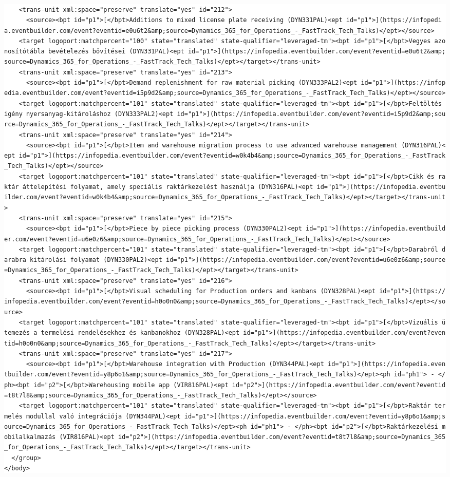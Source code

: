         <trans-unit xml:space="preserve" translate="yes" id="212">
          <source><bpt id="p1">[</bpt>Additions to mixed license plate receiving (DYN331PAL)<ept id="p1">](https://infopedia.eventbuilder.com/event?eventid=e0u6t2&amp;source=Dynamics_365_for_Operations_-_FastTrack_Tech_Talks)</ept></source>
        <target logoport:matchpercent="100" state="translated" state-qualifier="leveraged-tm"><bpt id="p1">[</bpt>Vegyes azonosítótábla bevételezés bővítései (DYN331PAL)<ept id="p1">](https://infopedia.eventbuilder.com/event?eventid=e0u6t2&amp;source=Dynamics_365_for_Operations_-_FastTrack_Tech_Talks)</ept></target></trans-unit>
        <trans-unit xml:space="preserve" translate="yes" id="213">
          <source><bpt id="p1">[</bpt>Demand replenishment for raw material picking (DYN333PAL2)<ept id="p1">](https://infopedia.eventbuilder.com/event?eventid=i5p9d2&amp;source=Dynamics_365_for_Operations_-_FastTrack_Tech_Talks)</ept></source>
        <target logoport:matchpercent="101" state="translated" state-qualifier="leveraged-tm"><bpt id="p1">[</bpt>Feltöltés igény nyersanyag-kitároláshoz (DYN333PAL2)<ept id="p1">](https://infopedia.eventbuilder.com/event?eventid=i5p9d2&amp;source=Dynamics_365_for_Operations_-_FastTrack_Tech_Talks)</ept></target></trans-unit>
        <trans-unit xml:space="preserve" translate="yes" id="214">
          <source><bpt id="p1">[</bpt>Item and warehouse migration process to use advanced warehouse management (DYN316PAL)<ept id="p1">](https://infopedia.eventbuilder.com/event?eventid=w0k4b4&amp;source=Dynamics_365_for_Operations_-_FastTrack_Tech_Talks)</ept></source>
        <target logoport:matchpercent="101" state="translated" state-qualifier="leveraged-tm"><bpt id="p1">[</bpt>Cikk és raktár áttelepítési folyamat, amely speciális raktárkezelést használja (DYN316PAL)<ept id="p1">](https://infopedia.eventbuilder.com/event?eventid=w0k4b4&amp;source=Dynamics_365_for_Operations_-_FastTrack_Tech_Talks)</ept></target></trans-unit>
        <trans-unit xml:space="preserve" translate="yes" id="215">
          <source><bpt id="p1">[</bpt>Piece by piece picking process (DYN330PAL2)<ept id="p1">](https://infopedia.eventbuilder.com/event?eventid=u6e0z6&amp;source=Dynamics_365_for_Operations_-_FastTrack_Tech_Talks)</ept></source>
        <target logoport:matchpercent="101" state="translated" state-qualifier="leveraged-tm"><bpt id="p1">[</bpt>Darabról darabra kitárolási folyamat (DYN330PAL2)<ept id="p1">](https://infopedia.eventbuilder.com/event?eventid=u6e0z6&amp;source=Dynamics_365_for_Operations_-_FastTrack_Tech_Talks)</ept></target></trans-unit>
        <trans-unit xml:space="preserve" translate="yes" id="216">
          <source><bpt id="p1">[</bpt>Visual scheduling for Production orders and kanbans (DYN328PAL)<ept id="p1">](https://infopedia.eventbuilder.com/event?eventid=h0o0n0&amp;source=Dynamics_365_for_Operations_-_FastTrack_Tech_Talks)</ept></source>
        <target logoport:matchpercent="101" state="translated" state-qualifier="leveraged-tm"><bpt id="p1">[</bpt>Vizuális ütemezés a termelési rendelésekhez és kanbanokhoz (DYN328PAL)<ept id="p1">](https://infopedia.eventbuilder.com/event?eventid=h0o0n0&amp;source=Dynamics_365_for_Operations_-_FastTrack_Tech_Talks)</ept></target></trans-unit>
        <trans-unit xml:space="preserve" translate="yes" id="217">
          <source><bpt id="p1">[</bpt>Warehouse integration with Production (DYN344PAL)<ept id="p1">](https://infopedia.eventbuilder.com/event?eventid=y8p6o1&amp;source=Dynamics_365_for_Operations_-_FastTrack_Tech_Talks)</ept><ph id="ph1"> - </ph><bpt id="p2">[</bpt>Warehousing mobile app (VIR816PAL)<ept id="p2">](https://infopedia.eventbuilder.com/event?eventid=t8t7l8&amp;source=Dynamics_365_for_Operations_-_FastTrack_Tech_Talks)</ept></source>
        <target logoport:matchpercent="101" state="translated" state-qualifier="leveraged-tm"><bpt id="p1">[</bpt>Raktár termelés modullal való integrációja (DYN344PAL)<ept id="p1">](https://infopedia.eventbuilder.com/event?eventid=y8p6o1&amp;source=Dynamics_365_for_Operations_-_FastTrack_Tech_Talks)</ept><ph id="ph1"> - </ph><bpt id="p2">[</bpt>Raktárkezelési mobilalkalmazás (VIR816PAL)<ept id="p2">](https://infopedia.eventbuilder.com/event?eventid=t8t7l8&amp;source=Dynamics_365_for_Operations_-_FastTrack_Tech_Talks)</ept></target></trans-unit>
      </group>
    </body>
  </file>
</xliff>